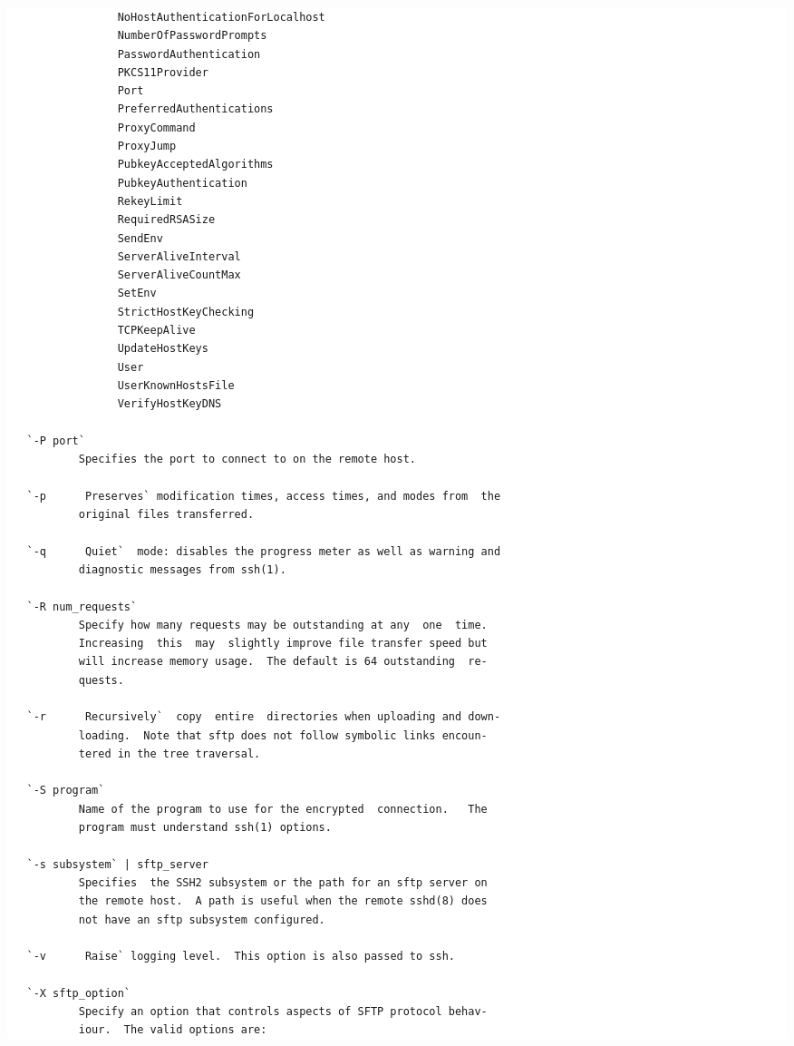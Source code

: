                      NoHostAuthenticationForLocalhost
                     NumberOfPasswordPrompts
                     PasswordAuthentication
                     PKCS11Provider
                     Port
                     PreferredAuthentications
                     ProxyCommand
                     ProxyJump
                     PubkeyAcceptedAlgorithms
                     PubkeyAuthentication
                     RekeyLimit
                     RequiredRSASize
                     SendEnv
                     ServerAliveInterval
                     ServerAliveCountMax
                     SetEnv
                     StrictHostKeyChecking
                     TCPKeepAlive
                     UpdateHostKeys
                     User
                     UserKnownHostsFile
                     VerifyHostKeyDNS

       `-P port`
               Specifies the port to connect to on the remote host.

       `-p      Preserves` modification times, access times, and modes from  the
               original files transferred.

       `-q      Quiet`  mode: disables the progress meter as well as warning and
               diagnostic messages from ssh(1).

       `-R num_requests`
               Specify how many requests may be outstanding at any  one  time.
               Increasing  this  may  slightly improve file transfer speed but
               will increase memory usage.  The default is 64 outstanding  re‐
               quests.

       `-r      Recursively`  copy  entire  directories when uploading and down‐
               loading.  Note that sftp does not follow symbolic links encoun‐
               tered in the tree traversal.

       `-S program`
               Name of the program to use for the encrypted  connection.   The
               program must understand ssh(1) options.

       `-s subsystem` | sftp_server
               Specifies  the SSH2 subsystem or the path for an sftp server on
               the remote host.  A path is useful when the remote sshd(8) does
               not have an sftp subsystem configured.

       `-v      Raise` logging level.  This option is also passed to ssh.

       `-X sftp_option`
               Specify an option that controls aspects of SFTP protocol behav‐
               iour.  The valid options are:
